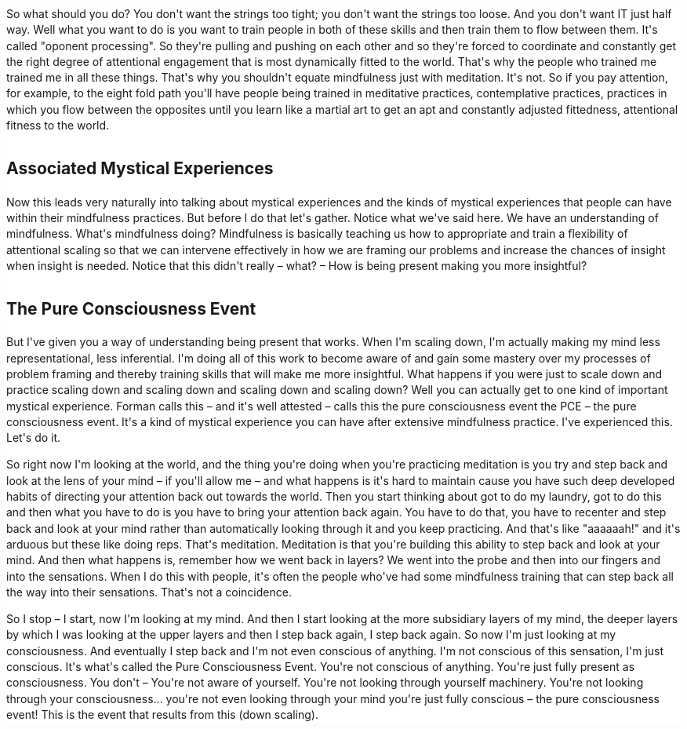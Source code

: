 So what should you do? You don't want the strings too tight; you don't want the strings too loose. And you don't want IT just half way. Well what you want to do is you want to train people in both of these skills and then train them to flow between them. It's called "oponent processing". So they're pulling and pushing on each other and so they're forced to coordinate and constantly get the right degree of attentional engagement that is most dynamically fitted to the world. That's why the people who trained me trained me in all these things. That's why you shouldn't equate mindfulness just with meditation. It's not. So if you pay attention, for example, to the eight fold path you'll have people being trained in meditative practices, contemplative practices, practices in which you flow between the opposites until you learn like a martial art to get an apt and constantly adjusted fittedness, attentional fitness to the world.

## Associated Mystical Experiences

Now this leads very naturally into talking about mystical experiences and the kinds of mystical experiences that people can have within their mindfulness practices. But before I do that let's gather. Notice what we've said here. We have an understanding of mindfulness. What's mindfulness doing? Mindfulness is basically teaching us how to appropriate and train a flexibility of attentional scaling so that we can intervene effectively in how we are framing our problems and increase the chances of insight when insight is needed. Notice that this didn't really – what? – How is being present making you more insightful?

## The Pure Consciousness Event

But I've given you a way of understanding being present that works. When I'm scaling down, I'm actually making my mind less representational, less inferential. I'm doing all of this work to become aware of and gain some mastery over my processes of problem framing and thereby training skills that will make me more insightful. What happens if you were just to scale down and practice scaling down and scaling down and scaling down and scaling down? Well you can actually get to one kind of important mystical experience. Forman calls this – and it's well attested – calls this the pure consciousness event the PCE – the pure consciousness event. It's a kind of mystical experience you can have after extensive mindfulness practice. I've experienced this. Let's do it.

So right now I'm looking at the world, and the thing you're doing when you're practicing meditation is you try and step back and look at the lens of your mind – if you'll allow me – and what happens is it's hard to maintain cause you have such deep developed habits of directing your attention back out towards the world. Then you start thinking about got to do my laundry, got to do this and then what you have to do is you have to bring your attention back again. You have to do that, you have to recenter and step back and look at your mind rather than automatically looking through it and you keep practicing. And that's like "aaaaaah\!" and it's arduous but these like doing reps. That's meditation. Meditation is that you're building this ability to step back and look at your mind. And then what happens is, remember how we went back in layers? We went into the probe and then into our fingers and into the sensations. When I do this with people, it's often the people who've had some mindfulness training that can step back all the way into their sensations. That's not a coincidence.

So I stop – I start, now I'm looking at my mind. And then I start looking at the more subsidiary layers of my mind, the deeper layers by which I was looking at the upper layers and then I step back again, I step back again. So now I'm just looking at my consciousness. And eventually I step back and I'm not even conscious of anything. I'm not conscious of this sensation, I'm just conscious. It's what's called the Pure Consciousness Event. You're not conscious of anything. You're just fully present as consciousness. You don't – You're not aware of yourself. You're not looking through yourself machinery. You're not looking through your consciousness... you're not even looking through your mind you're just fully conscious – the pure consciousness event\! This is the event that results from this \(down scaling\).
